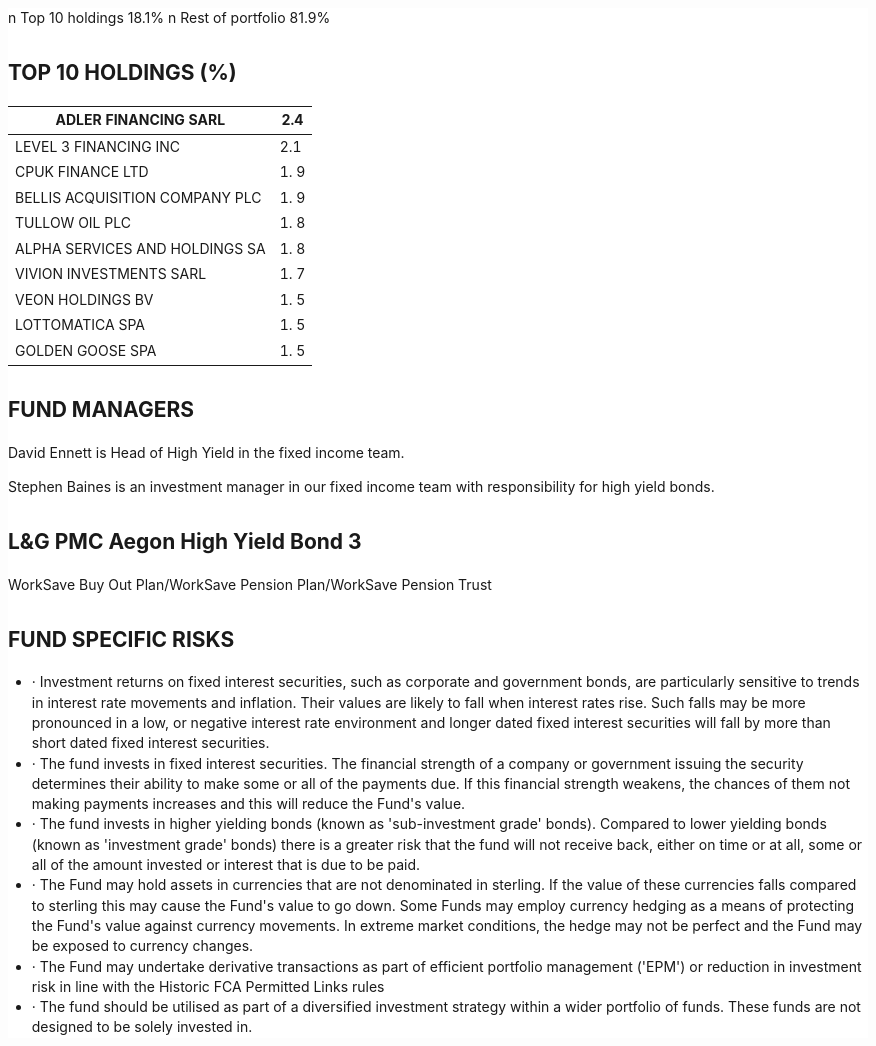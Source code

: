

n Top 10 holdings 18.1% n Rest of portfolio 81.9%



## TOP 10 HOLDINGS (%)

| ADLER FINANCING SARL           | 2.4   |
|--------------------------------|-------|
| LEVEL 3 FINANCING INC          | 2.1   |
| CPUK FINANCE LTD               | 1. 9  |
| BELLIS ACQUISITION COMPANY PLC | 1. 9  |
| TULLOW OIL PLC                 | 1. 8  |
| ALPHA SERVICES AND HOLDINGS SA | 1. 8  |
| VIVION INVESTMENTS SARL        | 1. 7  |
| VEON HOLDINGS BV               | 1. 5  |
| LOTTOMATICA SPA                | 1. 5  |
| GOLDEN GOOSE SPA               | 1. 5  |

## FUND MANAGERS

David Ennett is Head of High Yield in the fixed income team.

Stephen Baines is an investment manager in our fixed income team with responsibility for high yield bonds.







## L&G PMC Aegon High Yield Bond 3

WorkSave Buy Out Plan/WorkSave Pension Plan/WorkSave Pension Trust

## FUND SPECIFIC RISKS

- ·  Investment returns on fixed interest securities, such as corporate and government bonds, are particularly sensitive to trends in interest rate movements and inflation. Their values are likely to fall when interest rates rise. Such falls may be more pronounced in a low, or negative interest rate environment and longer dated fixed interest securities will fall by more than short dated fixed interest securities.
- ·  The fund invests in fixed interest securities. The financial strength of a company or government issuing the security determines their ability to make some or all of the payments due. If this financial strength weakens, the chances of them not making payments increases and this will reduce the Fund's value.
- ·  The fund invests in higher yielding bonds (known as 'sub-investment grade' bonds). Compared to lower yielding bonds (known as 'investment grade' bonds) there is a greater risk that the fund will not receive back, either on time or at all, some or all of the amount invested or interest that is due to be paid.
- ·  The Fund may hold assets in currencies that are not denominated in sterling. If the value of these currencies falls compared to sterling this may cause the Fund's value to go down. Some Funds may employ currency hedging as a means of protecting the Fund's value against currency movements. In extreme market conditions, the hedge may not be perfect and the Fund may be exposed to currency changes.
- ·  The Fund may undertake derivative transactions as part of efficient portfolio management ('EPM') or reduction in investment risk in line with the Historic FCA Permitted Links rules
- ·  The fund should be utilised as part of a diversified investment strategy within a wider portfolio of funds. These funds are not designed to be solely invested in.